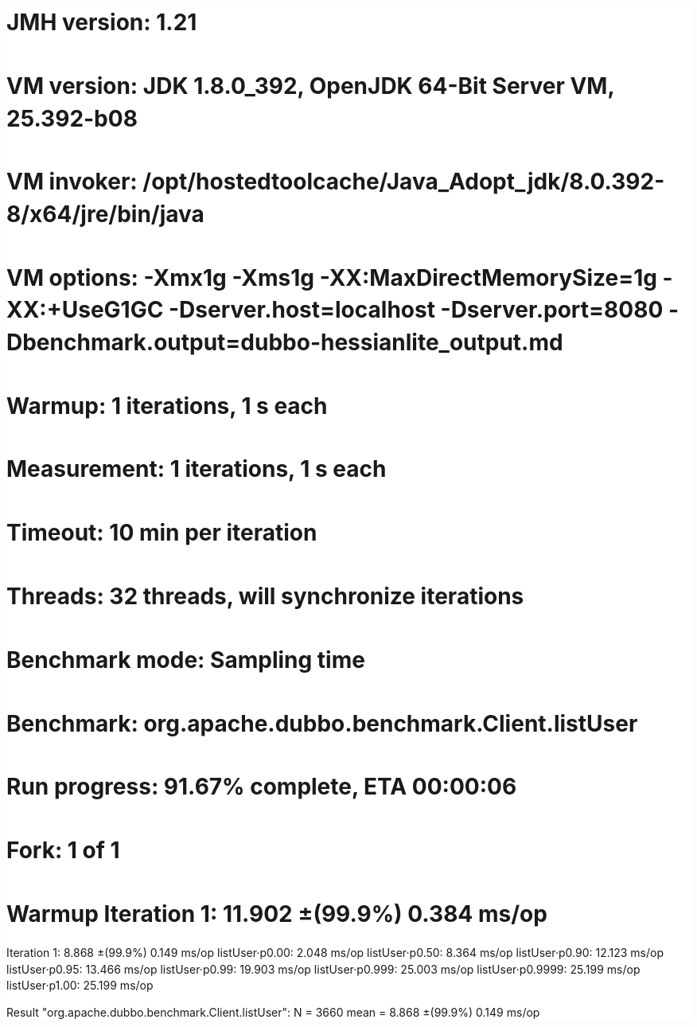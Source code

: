 
# JMH version: 1.21
# VM version: JDK 1.8.0_392, OpenJDK 64-Bit Server VM, 25.392-b08
# VM invoker: /opt/hostedtoolcache/Java_Adopt_jdk/8.0.392-8/x64/jre/bin/java
# VM options: -Xmx1g -Xms1g -XX:MaxDirectMemorySize=1g -XX:+UseG1GC -Dserver.host=localhost -Dserver.port=8080 -Dbenchmark.output=dubbo-hessianlite_output.md
# Warmup: 1 iterations, 1 s each
# Measurement: 1 iterations, 1 s each
# Timeout: 10 min per iteration
# Threads: 32 threads, will synchronize iterations
# Benchmark mode: Sampling time
# Benchmark: org.apache.dubbo.benchmark.Client.listUser

# Run progress: 91.67% complete, ETA 00:00:06
# Fork: 1 of 1
# Warmup Iteration   1: 11.902 ±(99.9%) 0.384 ms/op
Iteration   1: 8.868 ±(99.9%) 0.149 ms/op
                 listUser·p0.00:   2.048 ms/op
                 listUser·p0.50:   8.364 ms/op
                 listUser·p0.90:   12.123 ms/op
                 listUser·p0.95:   13.466 ms/op
                 listUser·p0.99:   19.903 ms/op
                 listUser·p0.999:  25.003 ms/op
                 listUser·p0.9999: 25.199 ms/op
                 listUser·p1.00:   25.199 ms/op



Result "org.apache.dubbo.benchmark.Client.listUser":
  N = 3660
  mean =      8.868 ±(99.9%) 0.149 ms/op
